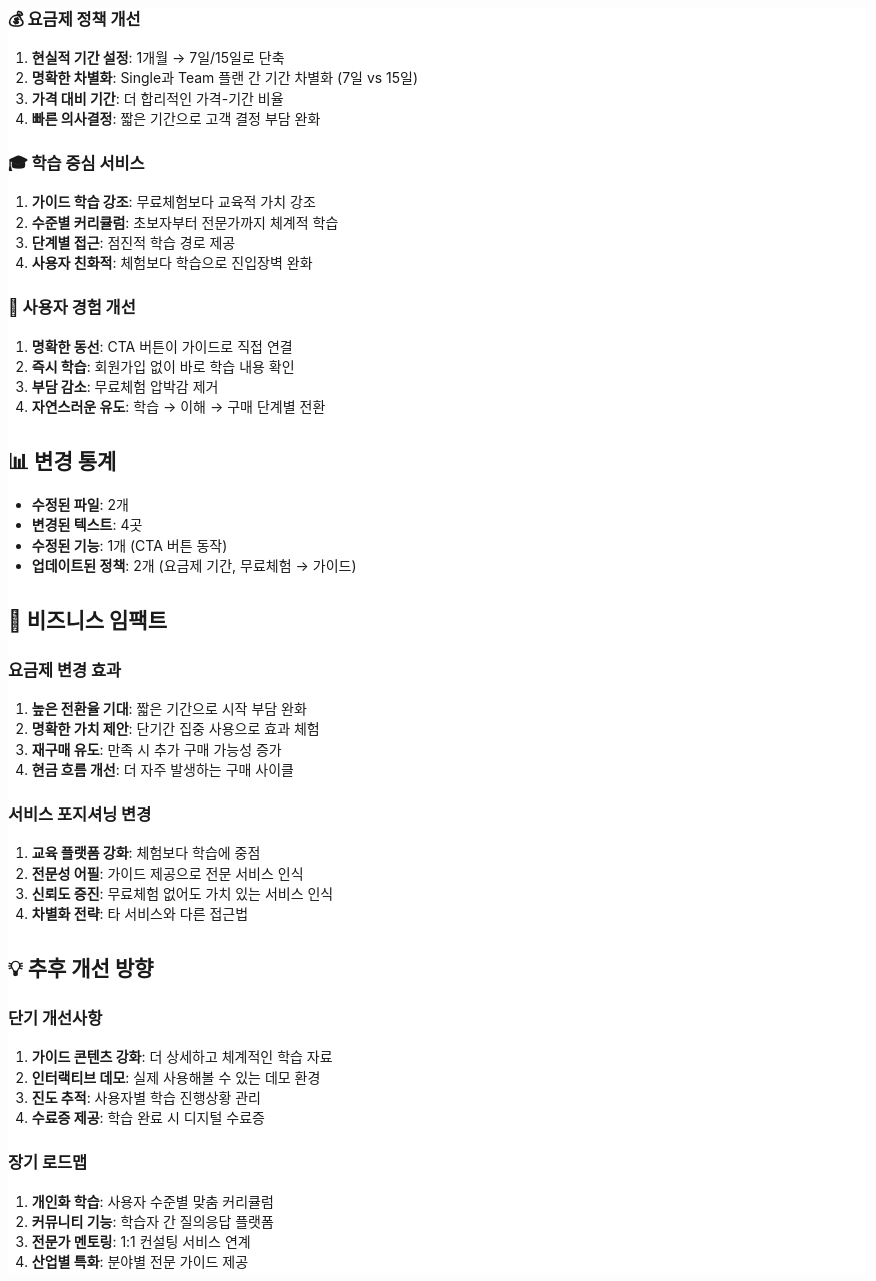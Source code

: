 ### 💰 요금제 정책 개선
1. **현실적 기간 설정**: 1개월 → 7일/15일로 단축
2. **명확한 차별화**: Single과 Team 플랜 간 기간 차별화 (7일 vs 15일)
3. **가격 대비 기간**: 더 합리적인 가격-기간 비율
4. **빠른 의사결정**: 짧은 기간으로 고객 결정 부담 완화

### 🎓 학습 중심 서비스
1. **가이드 학습 강조**: 무료체험보다 교육적 가치 강조
2. **수준별 커리큘럼**: 초보자부터 전문가까지 체계적 학습
3. **단계별 접근**: 점진적 학습 경로 제공
4. **사용자 친화적**: 체험보다 학습으로 진입장벽 완화

### 🎯 사용자 경험 개선
1. **명확한 동선**: CTA 버튼이 가이드로 직접 연결
2. **즉시 학습**: 회원가입 없이 바로 학습 내용 확인
3. **부담 감소**: 무료체험 압박감 제거
4. **자연스러운 유도**: 학습 → 이해 → 구매 단계별 전환

## 📊 변경 통계
- **수정된 파일**: 2개
- **변경된 텍스트**: 4곳
- **수정된 기능**: 1개 (CTA 버튼 동작)
- **업데이트된 정책**: 2개 (요금제 기간, 무료체험 → 가이드)

## 🎯 비즈니스 임팩트

### 요금제 변경 효과
1. **높은 전환율 기대**: 짧은 기간으로 시작 부담 완화
2. **명확한 가치 제안**: 단기간 집중 사용으로 효과 체험
3. **재구매 유도**: 만족 시 추가 구매 가능성 증가
4. **현금 흐름 개선**: 더 자주 발생하는 구매 사이클

### 서비스 포지셔닝 변경
1. **교육 플랫폼 강화**: 체험보다 학습에 중점
2. **전문성 어필**: 가이드 제공으로 전문 서비스 인식
3. **신뢰도 증진**: 무료체험 없어도 가치 있는 서비스 인식
4. **차별화 전략**: 타 서비스와 다른 접근법

## 💡 추후 개선 방향

### 단기 개선사항
1. **가이드 콘텐츠 강화**: 더 상세하고 체계적인 학습 자료
2. **인터랙티브 데모**: 실제 사용해볼 수 있는 데모 환경
3. **진도 추적**: 사용자별 학습 진행상황 관리
4. **수료증 제공**: 학습 완료 시 디지털 수료증

### 장기 로드맵  
1. **개인화 학습**: 사용자 수준별 맞춤 커리큘럼
2. **커뮤니티 기능**: 학습자 간 질의응답 플랫폼
3. **전문가 멘토링**: 1:1 컨설팅 서비스 연계
4. **산업별 특화**: 분야별 전문 가이드 제공
